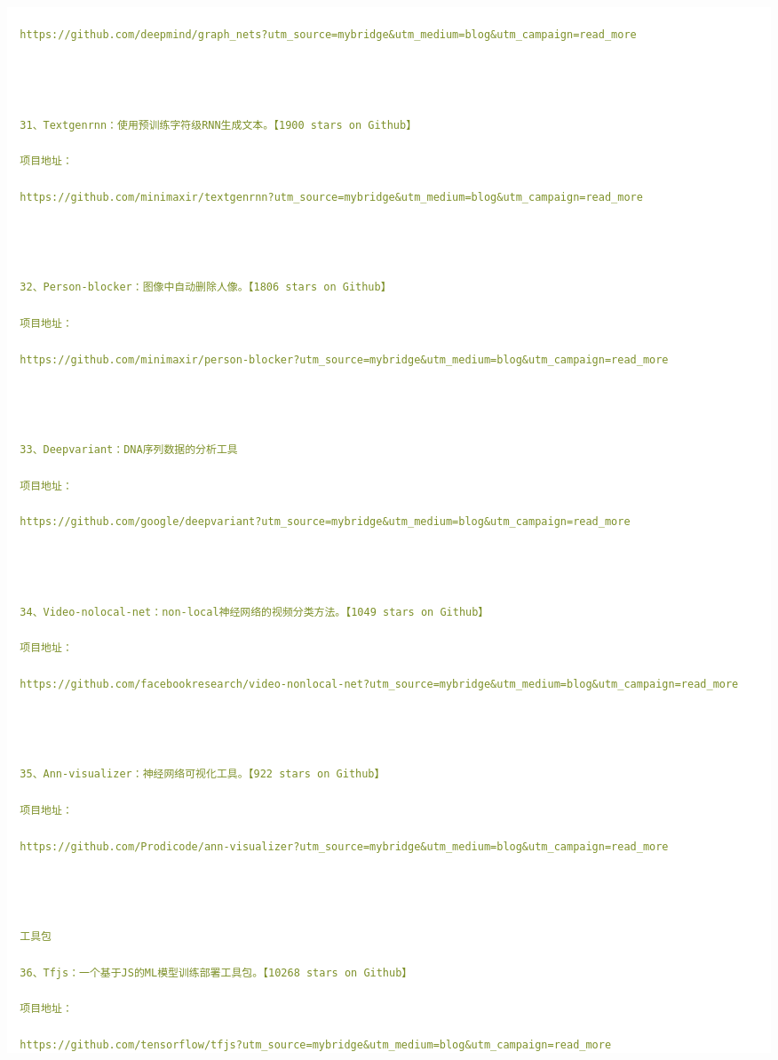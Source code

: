 ```yaml

  https://github.com/deepmind/graph_nets?utm_source=mybridge&utm_medium=blog&utm_campaign=read_more




  31、Textgenrnn：使用预训练字符级RNN生成文本。【1900 stars on Github】

  项目地址：

  https://github.com/minimaxir/textgenrnn?utm_source=mybridge&utm_medium=blog&utm_campaign=read_more




  32、Person-blocker：图像中自动删除人像。【1806 stars on Github】

  项目地址：

  https://github.com/minimaxir/person-blocker?utm_source=mybridge&utm_medium=blog&utm_campaign=read_more




  33、Deepvariant：DNA序列数据的分析工具

  项目地址：

  https://github.com/google/deepvariant?utm_source=mybridge&utm_medium=blog&utm_campaign=read_more




  34、Video-nolocal-net：non-local神经网络的视频分类方法。【1049 stars on Github】

  项目地址：

  https://github.com/facebookresearch/video-nonlocal-net?utm_source=mybridge&utm_medium=blog&utm_campaign=read_more




  35、Ann-visualizer：神经网络可视化工具。【922 stars on Github】

  项目地址：

  https://github.com/Prodicode/ann-visualizer?utm_source=mybridge&utm_medium=blog&utm_campaign=read_more




  工具包

  36、Tfjs：一个基于JS的ML模型训练部署工具包。【10268 stars on Github】

  项目地址：

  https://github.com/tensorflow/tfjs?utm_source=mybridge&utm_medium=blog&utm_campaign=read_more

```